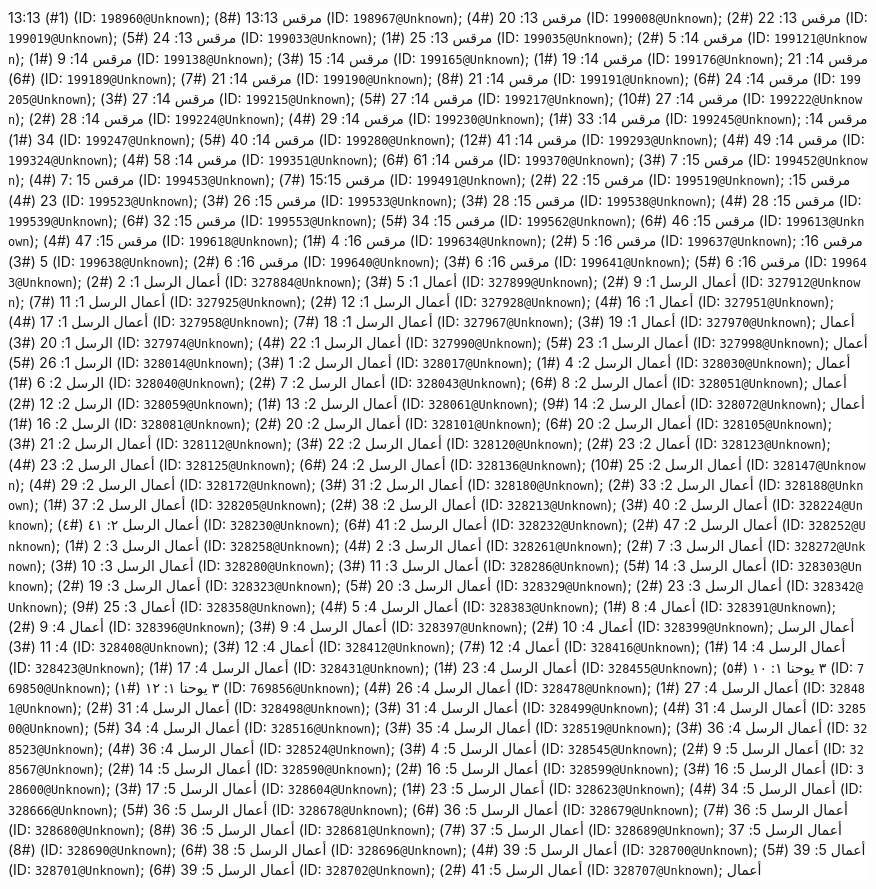 13:13 (#1) (ID: `198960@Unknown`); مرقس 13:13 (#8) (ID: `198967@Unknown`); مرقس 13: 20 (#4) (ID: `199008@Unknown`); مرقس 13: 22 (#2) (ID: `199019@Unknown`); مرقس 13: 24 (#5) (ID: `199033@Unknown`); مرقس 13: 25 (#1) (ID: `199035@Unknown`); مرقس 14: 5 (#2) (ID: `199121@Unknown`); مرقس 14: 9 (#1) (ID: `199138@Unknown`); مرقس 14: 15 (#3) (ID: `199165@Unknown`); مرقس 14: 19 (#1) (ID: `199176@Unknown`); مرقس 14: 21 (#6) (ID: `199189@Unknown`); مرقس 14: 21 (#7) (ID: `199190@Unknown`); مرقس 14: 21 (#8) (ID: `199191@Unknown`); مرقس 14: 24 (#6) (ID: `199205@Unknown`); مرقس 14: 27 (#3) (ID: `199215@Unknown`); مرقس 14: 27 (#5) (ID: `199217@Unknown`); مرقس 14: 27 (#10) (ID: `199222@Unknown`); مرقس 14: 28 (#2) (ID: `199224@Unknown`); مرقس 14: 29 (#4) (ID: `199230@Unknown`); مرقس 14: 33 (#1) (ID: `199245@Unknown`); مرقس 14: 34 (#1) (ID: `199247@Unknown`); مرقس 14: 40 (#5) (ID: `199280@Unknown`); مرقس 14: 41 (#12) (ID: `199293@Unknown`); مرقس 14: 49 (#4) (ID: `199324@Unknown`); مرقس 14: 58 (#4) (ID: `199351@Unknown`); مرقس 14: 61 (#6) (ID: `199370@Unknown`); مرقس 15: 7 (#3) (ID: `199452@Unknown`); مرقس 15 :7 (#4) (ID: `199453@Unknown`); مرقس 15:15 (#7) (ID: `199491@Unknown`); مرقس 15: 22 (#2) (ID: `199519@Unknown`); مرقس 15: 23 (#4) (ID: `199523@Unknown`); مرقس 15: 26 (#3) (ID: `199533@Unknown`); مرقس 15: 28 (#3) (ID: `199538@Unknown`); مرقس 15: 28 (#4) (ID: `199539@Unknown`); مرقس 15: 32 (#6) (ID: `199553@Unknown`); مرقس 15: 34 (#5) (ID: `199562@Unknown`); مرقس 15: 46 (#6) (ID: `199613@Unknown`); مرقس 15: 47 (#4) (ID: `199618@Unknown`); مرقس 16: 4 (#1) (ID: `199634@Unknown`); مرقس 16: 5 (#2) (ID: `199637@Unknown`); مرقس 16: 5 (#3) (ID: `199638@Unknown`); مرقس 16: 6 (#2) (ID: `199640@Unknown`); مرقس 16: 6 (#3) (ID: `199641@Unknown`); مرقس 16: 6 (#5) (ID: `199643@Unknown`); أعمال الرسل 1: 2 (#2) (ID: `327884@Unknown`); أعمال 1: 5 (#3) (ID: `327899@Unknown`); أعمال الرسل 1: 9 (#2) (ID: `327912@Unknown`); أعمال الرسل 1: 11 (#7) (ID: `327925@Unknown`); أعمال الرسل 1: 12 (#2) (ID: `327928@Unknown`); أعمال 1: 16 (#4) (ID: `327951@Unknown`); أعمال الرسل 1: 17 (#4) (ID: `327958@Unknown`); أعمال الرسل 1: 18 (#7) (ID: `327967@Unknown`); أعمال 1: 19 (#3) (ID: `327970@Unknown`); أعمال الرسل 1: 20 (#3) (ID: `327974@Unknown`); أعمال الرسل 1: 22 (#4) (ID: `327990@Unknown`); أعمال الرسل 1: 23 (#5) (ID: `327998@Unknown`); أعمال الرسل 1: 26 (#5) (ID: `328014@Unknown`); أعمال الرسل 2: 1 (#3) (ID: `328017@Unknown`); أعمال الرسل 2: 4 (#1) (ID: `328030@Unknown`); أعمال الرسل 2: 6 (#1) (ID: `328040@Unknown`); أعمال الرسل 2: 7 (#2) (ID: `328043@Unknown`); أعمال الرسل 2: 8 (#6) (ID: `328051@Unknown`); أعمال الرسل 2: 12 (#2) (ID: `328059@Unknown`); أعمال الرسل 2: 13 (#1) (ID: `328061@Unknown`); أعمال الرسل 2: 14 (#9) (ID: `328072@Unknown`); أعمال الرسل 2: 16 (#1) (ID: `328081@Unknown`); أعمال الرسل 2: 20 (#2) (ID: `328101@Unknown`); أعمال الرسل 2: 20 (#6) (ID: `328105@Unknown`); أعمال الرسل 2: 21 (#3) (ID: `328112@Unknown`); أعمال الرسل 2: 22 (#3) (ID: `328120@Unknown`); أعمال 2: 23 (#2) (ID: `328123@Unknown`); أعمال الرسل 2: 23 (#4) (ID: `328125@Unknown`); أعمال الرسل 2: 24 (#6) (ID: `328136@Unknown`); أعمال الرسل 2: 25 (#10) (ID: `328147@Unknown`); أعمال الرسل 2: 29 (#4) (ID: `328172@Unknown`); أعمال الرسل 2: 31 (#3) (ID: `328180@Unknown`); أعمال الرسل 2: 33 (#2) (ID: `328188@Unknown`); أعمال الرسل 2: 37 (#1) (ID: `328205@Unknown`); أعمال الرسل 2: 38 (#2) (ID: `328213@Unknown`); أعمال الرسل 2: 40 (#3) (ID: `328224@Unknown`); أعمال الرسل ٢: ٤١ (#٤) (ID: `328230@Unknown`); أعمال الرسل 2: 41 (#6) (ID: `328232@Unknown`); أعمال الرسل 2: 47 (#2) (ID: `328252@Unknown`); أعمال الرسل 3: 2 (#1) (ID: `328258@Unknown`); أعمال الرسل 3: 2 (#4) (ID: `328261@Unknown`); أعمال الرسل 3: 7 (#2) (ID: `328272@Unknown`); أعمال الرسل 3: 10 (#3) (ID: `328280@Unknown`); أعمال الرسل 3: 11 (#3) (ID: `328286@Unknown`); أعمال الرسل 3: 14 (#5) (ID: `328303@Unknown`); أعمال الرسل 3: 19 (#2) (ID: `328323@Unknown`); أعمال الرسل 3: 20 (#5) (ID: `328329@Unknown`); أعمال الرسل 3: 23 (#2) (ID: `328342@Unknown`); أعمال 3: 25 (#9) (ID: `328358@Unknown`); أعمال الرسل 4: 5 (#4) (ID: `328383@Unknown`); أعمال 4: 8 (#1) (ID: `328391@Unknown`); أعمال 4: 9 (#2) (ID: `328396@Unknown`); أعمال الرسل 4: 9 (#3) (ID: `328397@Unknown`); أعمال 4: 10 (#2) (ID: `328399@Unknown`); أعمال الرسل 4: 11 (#3) (ID: `328408@Unknown`); أعمال 4: 12 (#3) (ID: `328412@Unknown`); أعمال 4: 12 (#7) (ID: `328416@Unknown`); أعمال الرسل 4: 14 (#1) (ID: `328423@Unknown`); أعمال الرسل 4: 17 (#1) (ID: `328431@Unknown`); أعمال الرسل 4: 23 (#1) (ID: `328455@Unknown`); ٣ يوحنا ١: ١٠ (#٥) (ID: `769850@Unknown`); ٣ يوحنا ١: ١٢ (#١) (ID: `769856@Unknown`); أعمال الرسل 4: 26 (#4) (ID: `328478@Unknown`); أعمال الرسل 4: 27 (#1) (ID: `328481@Unknown`); أعمال الرسل 4: 31 (#2) (ID: `328498@Unknown`); أعمال الرسل 4: 31 (#3) (ID: `328499@Unknown`); أعمال الرسل 4: 31 (#4) (ID: `328500@Unknown`); أعمال الرسل 4: 34 (#5) (ID: `328516@Unknown`); أعمال الرسل 4: 35 (#3) (ID: `328519@Unknown`); أعمال الرسل 4: 36 (#3) (ID: `328523@Unknown`); أعمال الرسل 4: 36 (#4) (ID: `328524@Unknown`); أعمال الرسل 5: 4 (#3) (ID: `328545@Unknown`); أعمال الرسل 5: 9 (#2) (ID: `328567@Unknown`); أعمال الرسل 5: 14 (#2) (ID: `328590@Unknown`); أعمال الرسل 5: 16 (#2) (ID: `328599@Unknown`); أعمال الرسل 5: 16 (#3) (ID: `328600@Unknown`); أعمال الرسل 5: 17 (#3) (ID: `328604@Unknown`); أعمال الرسل 5: 23 (#1) (ID: `328623@Unknown`); أعمال الرسل 5: 34 (#4) (ID: `328666@Unknown`); أعمال الرسل 5: 36 (#5) (ID: `328678@Unknown`); أعمال الرسل 5: 36 (#6) (ID: `328679@Unknown`); أعمال الرسل 5: 36 (#7) (ID: `328680@Unknown`); أعمال الرسل 5: 36 (#8) (ID: `328681@Unknown`); أعمال الرسل 5: 37 (#7) (ID: `328689@Unknown`); أعمال الرسل 5: 37 (#8) (ID: `328690@Unknown`); أعمال الرسل 5: 38 (#6) (ID: `328696@Unknown`); أعمال الرسل 5: 39 (#4) (ID: `328700@Unknown`); أعمال 5: 39 (#5) (ID: `328701@Unknown`); أعمال الرسل 5: 39 (#6) (ID: `328702@Unknown`); أعمال الرسل 5: 41 (#2) (ID: `328707@Unknown`); أعمال